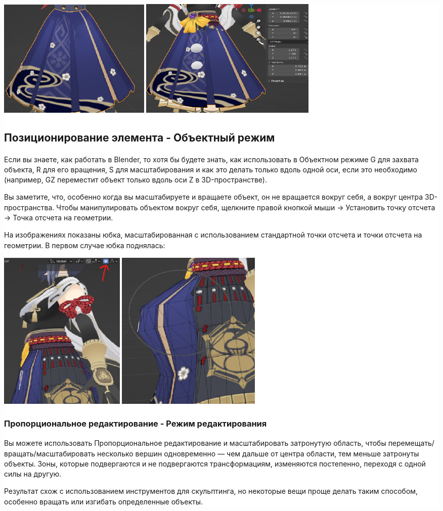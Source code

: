 ![image12](img/blender-tips/12.png)

## Позиционирование элемента - Объектный режим

Если вы знаете, как работать в Blender, то хотя бы будете знать, как использовать в Объектном режиме G для захвата объекта, R для его вращения, S для масштабирования и как это делать только вдоль одной оси, если это необходимо (например, GZ переместит объект только вдоль оси Z в 3D-пространстве).

Вы заметите, что, особенно когда вы масштабируете и вращаете объект, он не вращается вокруг себя, а вокруг центра 3D-пространства. Чтобы манипулировать объектом вокруг себя, щелкните правой кнопкой мыши → Установить точку отсчета → Точка отсчета на геометрии.

На изображениях показаны юбка, масштабированная с использованием стандартной точки отсчета и точки отсчета на геометрии. В первом случае юбка поднялась:

![image13](img/blender-tips/13.png)

### Пропорциональное редактирование - Режим редактирования

Вы можете использовать Пропорциональное редактирование и масштабировать затронутую область, чтобы перемещать/вращать/масштабировать несколько вершин одновременно — чем дальше от центра области, тем меньше затронуты объекты. Зоны, которые подвергаются и не подвергаются трансформациям, изменяются постепенно, переходя с одной силы на другую.

Результат схож с использованием инструментов для скульптинга, но некоторые вещи проще делать таким способом, особенно вращать или изгибать определенные объекты.
